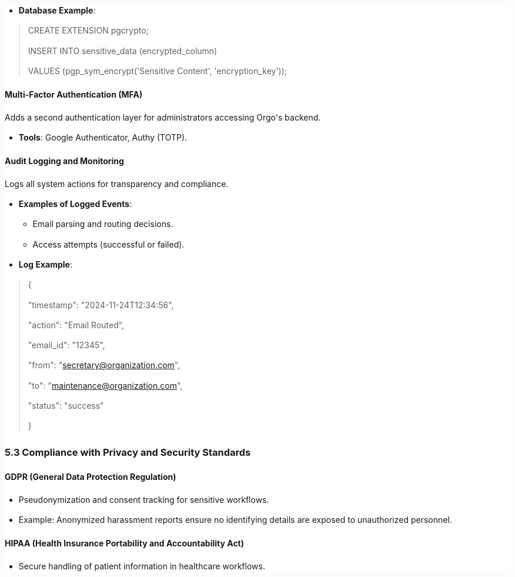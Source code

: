 -   **Database Example**:

> CREATE EXTENSION pgcrypto;
>
> INSERT INTO sensitive_data (encrypted_column)
>
> VALUES (pgp_sym_encrypt(\'Sensitive Content\', \'encryption_key\'));

#### Multi-Factor Authentication (MFA)

Adds a second authentication layer for administrators accessing Orgo's
backend.

-   **Tools**: Google Authenticator, Authy (TOTP).

#### Audit Logging and Monitoring

Logs all system actions for transparency and compliance.

-   **Examples of Logged Events**:

    -   Email parsing and routing decisions.

    -   Access attempts (successful or failed).

-   **Log Example**:

> {
>
> \"timestamp\": \"2024-11-24T12:34:56\",
>
> \"action\": \"Email Routed\",
>
> \"email_id\": \"12345\",
>
> \"from\": \"secretary@organization.com\",
>
> \"to\": \"maintenance@organization.com\",
>
> \"status\": \"success\"
>
> }

### 5.3 Compliance with Privacy and Security Standards

#### GDPR (General Data Protection Regulation)

-   Pseudonymization and consent tracking for sensitive workflows.

-   Example: Anonymized harassment reports ensure no identifying details
    are exposed to unauthorized personnel.

#### HIPAA (Health Insurance Portability and Accountability Act)

-   Secure handling of patient information in healthcare workflows.

